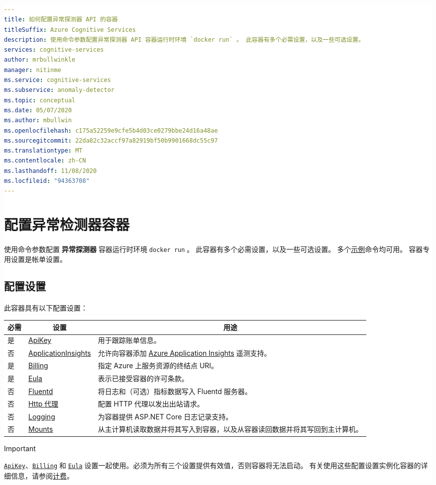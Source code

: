 ```yaml
---
title: 如何配置异常探测器 API 的容器
titleSuffix: Azure Cognitive Services
description: 使用命令参数配置异常探测器 API 容器运行时环境 `docker run` 。 此容器有多个必需设置，以及一些可选设置。
services: cognitive-services
author: mrbullwinkle
manager: nitinme
ms.service: cognitive-services
ms.subservice: anomaly-detector
ms.topic: conceptual
ms.date: 05/07/2020
ms.author: mbullwin
ms.openlocfilehash: c175a52259e9cfe5b4d03ce0279bbe24d16a48ae
ms.sourcegitcommit: 22da82c32accf97a82919bf50b9901668dc55c97
ms.translationtype: MT
ms.contentlocale: zh-CN
ms.lasthandoff: 11/08/2020
ms.locfileid: "94363708"
---
```

# <a name="configure-anomaly-detector-containers"></a>配置异常检测器容器

使用命令参数配置 **异常探测器** 容器运行时环境 `docker run` 。 此容器有多个必需设置，以及一些可选设置。 多个[示例](#example-docker-run-commands)命令均可用。 容器专用设置是帐单设置。 

## <a name="configuration-settings"></a>配置设置

此容器具有以下配置设置：

|必需|设置|用途|
|--|--|--|
|是|[ApiKey](#apikey-configuration-setting)|用于跟踪账单信息。|
|否|[ApplicationInsights](#applicationinsights-setting)|允许向容器添加 [Azure Application Insights](/azure/application-insights) 遥测支持。|
|是|[Billing](#billing-configuration-setting)|指定 Azure 上服务资源的终结点 URI。|
|是|[Eula](#eula-setting)| 表示已接受容器的许可条款。|
|否|[Fluentd](#fluentd-settings)|将日志和（可选）指标数据写入 Fluentd 服务器。|
|否|[Http 代理](#http-proxy-credentials-settings)|配置 HTTP 代理以发出出站请求。|
|否|[Logging](#logging-settings)|为容器提供 ASP.NET Core 日志记录支持。 |
|否|[Mounts](#mount-settings)|从主计算机读取数据并将其写入到容器，以及从容器读回数据并将其写回到主计算机。|

> [!IMPORTANT]
> [`ApiKey`](#apikey-configuration-setting)、[`Billing`](#billing-configuration-setting) 和 [`Eula`](#eula-setting) 设置一起使用。必须为所有三个设置提供有效值，否则容器将无法启动。 有关使用这些配置设置实例化容器的详细信息，请参阅[计费](anomaly-detector-container-howto.md#billing)。
